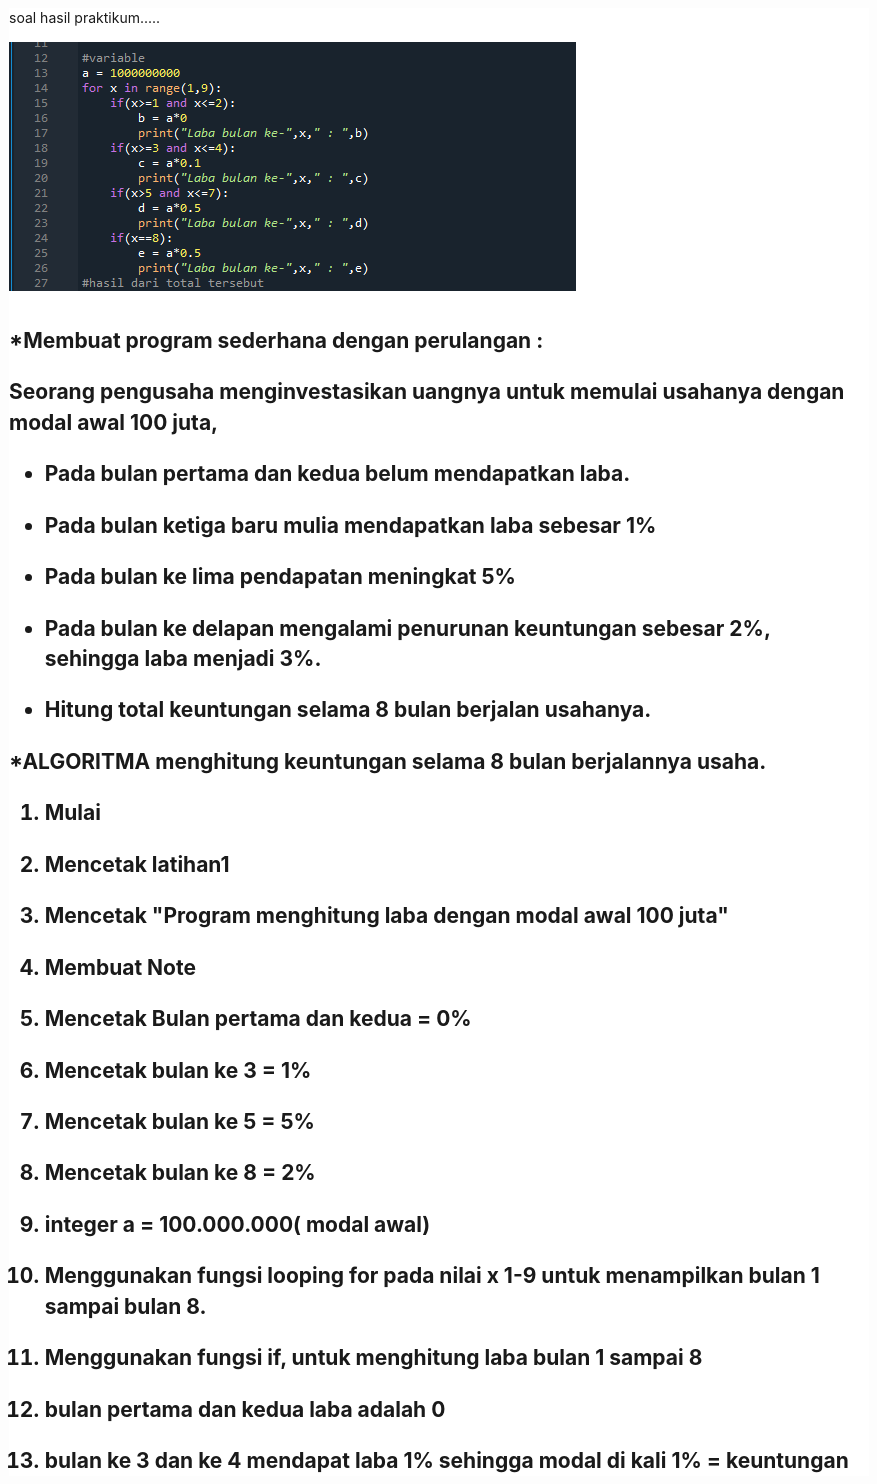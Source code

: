 soal hasil praktikum.....

![GitHub Logo](isi%20fhoto/tugas%203.png) <h2>

  *Membuat program sederhana dengan perulangan :

 Seorang pengusaha menginvestasikan uangnya untuk memulai usahanya 
dengan modal awal 100 juta,

- Pada bulan pertama dan kedua belum mendapatkan laba.

- Pada bulan ketiga baru mulia mendapatkan laba sebesar 1%

- Pada bulan ke lima pendapatan meningkat 5%

- Pada bulan ke delapan mengalami penurunan keuntungan sebesar 2%, 
sehingga laba menjadi 3%.

- Hitung total keuntungan selama 8 bulan berjalan usahanya.

 *ALGORITMA menghitung keuntungan selama 8 bulan berjalannya usaha.

1. Mulai

2. Mencetak latihan1

3. Mencetak "Program menghitung laba dengan modal awal 100 juta"

4. Membuat Note

5. Mencetak Bulan pertama dan kedua = 0%

6. Mencetak bulan ke 3 = 1%

7. Mencetak bulan ke 5 = 5%

8. Mencetak bulan ke 8 = 2%

9. integer a = 100.000.000( modal awal)

10. Menggunakan fungsi looping for pada nilai x 1-9 untuk menampilkan 
bulan 1 sampai bulan 8.

11. Menggunakan fungsi if, untuk menghitung laba bulan 1 sampai 8

12. bulan pertama dan kedua laba adalah 0

13. bulan ke 3 dan ke 4 mendapat laba 1% sehingga modal di kali 1% = 
keuntungan
